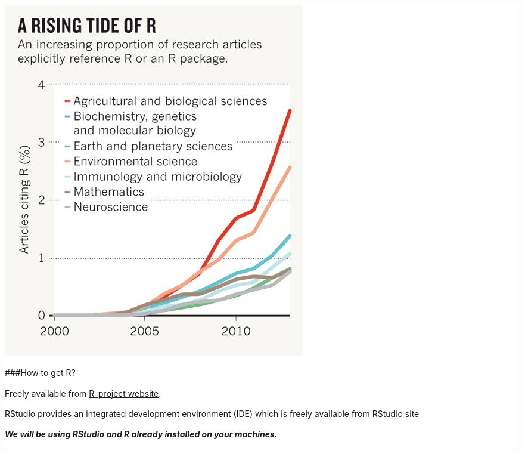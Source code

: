 ![citations](imgs/RCitations.jpeg) 
 
###How to get R? 

 

 
 
Freely available from [R-project website](http://cran.ma.imperial.ac.uk/). 
 
RStudio provides an integrated development environment (IDE) which is freely available from [RStudio site](http://www.rstudio.com/) 
 
 
***We will be using RStudio and R already installed on your machines.*** 
 
*** 